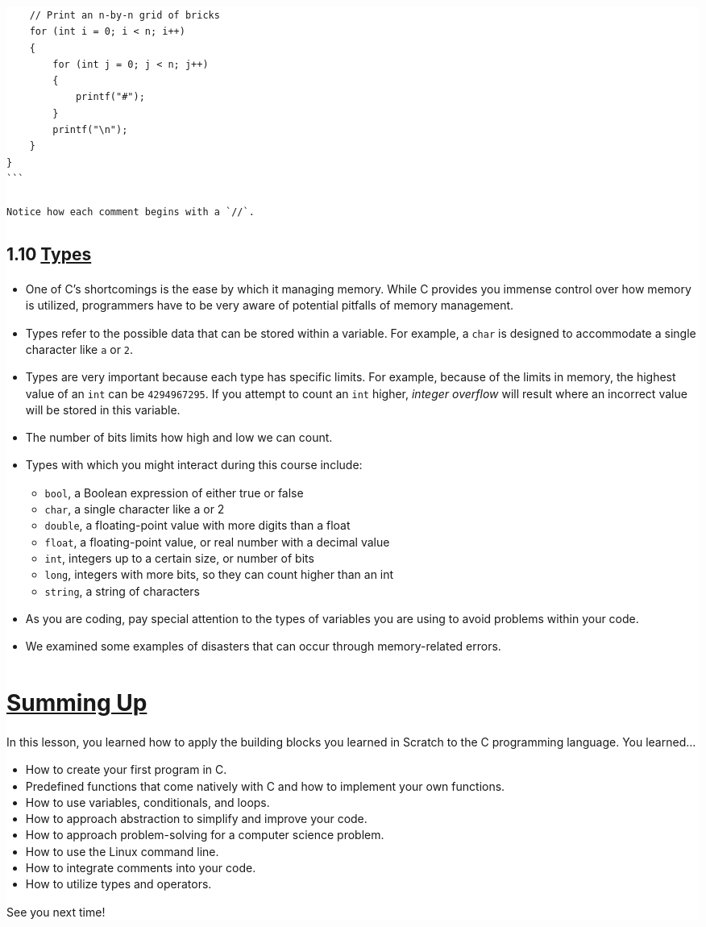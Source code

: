         // Print an n-by-n grid of bricks
        for (int i = 0; i < n; i++)
        {
            for (int j = 0; j < n; j++)
            {
                printf("#");
            }
            printf("\n");
        }
    }
    ```
    
    Notice how each comment begins with a `//`.
    

## 1.10 [Types](https://cs50.harvard.edu/x/2024/notes/1/#types)

- One of C’s shortcomings is the ease by which it managing memory. While C provides you immense control over how memory is utilized, programmers have to be very aware of potential pitfalls of memory management.
- Types refer to the possible data that can be stored within a variable. For example, a `char` is designed to accommodate a single character like `a` or `2`.
- Types are very important because each type has specific limits. For example, because of the limits in memory, the highest value of an `int` can be `4294967295`. If you attempt to count an `int` higher, _integer overflow_ will result where an incorrect value will be stored in this variable.
- The number of bits limits how high and low we can count.
- Types with which you might interact during this course include:
    
    - `bool`, a Boolean expression of either true or false
    - `char`, a single character like a or 2
    - `double`, a floating-point value with more digits than a float
    - `float`, a floating-point value, or real number with a decimal value
    - `int`, integers up to a certain size, or number of bits
    - `long`, integers with more bits, so they can count higher than an int
    - `string`, a string of characters
- As you are coding, pay special attention to the types of variables you are using to avoid problems within your code.
- We examined some examples of disasters that can occur through memory-related errors.

# [Summing Up](https://cs50.harvard.edu/x/2024/notes/1/#summing-up)

In this lesson, you learned how to apply the building blocks you learned in Scratch to the C programming language. You learned…

- How to create your first program in C.
- Predefined functions that come natively with C and how to implement your own functions.
- How to use variables, conditionals, and loops.
- How to approach abstraction to simplify and improve your code.
- How to approach problem-solving for a computer science problem.
- How to use the Linux command line.
- How to integrate comments into your code.
- How to utilize types and operators.

See you next time!